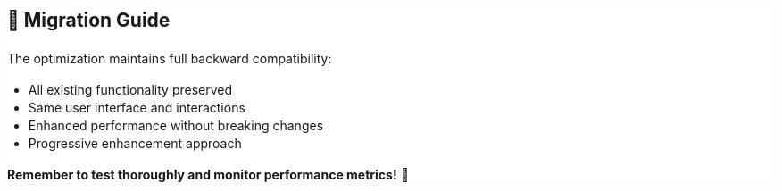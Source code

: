 ## 🏁 **Migration Guide**

The optimization maintains full backward compatibility:
- All existing functionality preserved
- Same user interface and interactions
- Enhanced performance without breaking changes
- Progressive enhancement approach

**Remember to test thoroughly and monitor performance metrics!** 🚀 